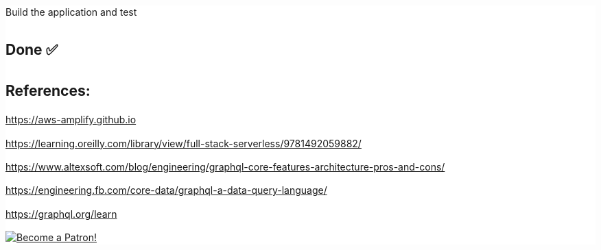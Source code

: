 Build the application and test

## Done ✅

## References:

https://aws-amplify.github.io

https://learning.oreilly.com/library/view/full-stack-serverless/9781492059882/

https://www.altexsoft.com/blog/engineering/graphql-core-features-architecture-pros-and-cons/

https://engineering.fb.com/core-data/graphql-a-data-query-language/

https://graphql.org/learn

[![Become a Patron!](/img/logo/patreon.png)](https://www.patreon.com/bePatron?u=34467235)
